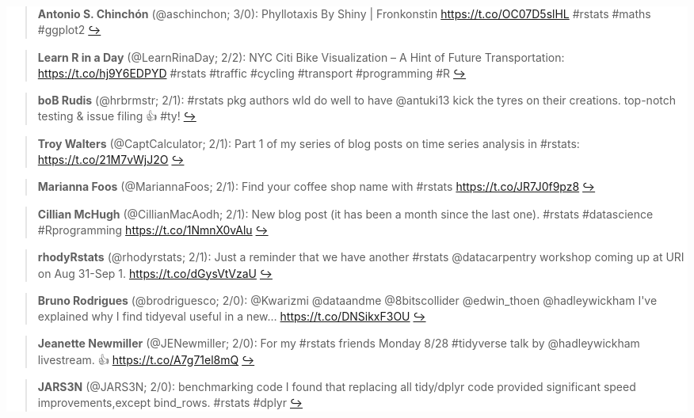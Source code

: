 


> **Antonio S. Chinchón** (@aschinchon; 3/0): Phyllotaxis By Shiny | Fronkonstin https://t.co/OC07D5slHL #rstats #maths #ggplot2  [&#8618;](https://twitter.com/dataandme/status/901704816782708737)




> **Learn R in a Day** (@LearnRinaDay; 2/2): NYC Citi Bike Visualization – A Hint of Future Transportation: https://t.co/hj9Y6EDPYD
#rstats #traffic #cycling #transport #programming #R  [&#8618;](https://twitter.com/dataandme/status/901759546447802368)




> **boB Rudis** (@hrbrmstr; 2/1): #rstats pkg authors wld do well to have @antuki13 kick the tyres on their creations. top-notch testing &amp; issue filing 👍 #ty!  [&#8618;](https://twitter.com/dataandme/status/901873662307037184)




> **Troy Walters** (@CaptCalculator; 2/1): Part 1 of my series of blog posts on time series analysis in #rstats: https://t.co/21M7vWjJ2O  [&#8618;](https://twitter.com/dataandme/status/901836244824588289)




> **Marianna Foos** (@MariannaFoos; 2/1): Find your coffee shop name with #rstats https://t.co/JR7J0f9pz8  [&#8618;](https://twitter.com/dataandme/status/901791489021366272)




> **Cillian McHugh** (@CillianMacAodh; 2/1): New blog post (it has been a month since the last one). #rstats #datascience #Rprogramming https://t.co/1NmnX0vAlu  [&#8618;](https://twitter.com/dataandme/status/901783764048732160)




> **rhodyRstats** (@rhodyrstats; 2/1): Just a reminder that we have another #rstats @datacarpentry workshop coming up at URI on Aug 31-Sep 1.  https://t.co/dGysVtVzaU  [&#8618;](https://twitter.com/dataandme/status/901771652698165249)




> **Bruno Rodrigues** (@brodriguesco; 2/0): @Kwarizmi @dataandme @8bitscollider @edwin_thoen @hadleywickham I've explained why I find tidyeval useful in a new… https://t.co/DNSikxF3OU  [&#8618;](https://twitter.com/dataandme/status/901867698837180419)




> **Jeanette Newmiller** (@JENewmiller; 2/0): For my #rstats friends Monday 8/28 #tidyverse talk by @hadleywickham  livestream. 👍 https://t.co/A7g71el8mQ  [&#8618;](https://twitter.com/dataandme/status/901845186896060416)




> **JARS3N** (@JARS3N; 2/0): benchmarking code I found that replacing all tidy/dplyr code provided significant speed improvements,except bind_rows. #rstats #dplyr  [&#8618;](https://twitter.com/dataandme/status/901837223716380672)
